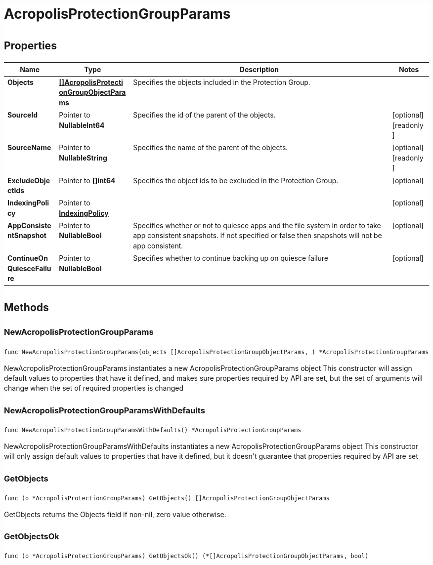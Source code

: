 # AcropolisProtectionGroupParams

## Properties

Name | Type | Description | Notes
------------ | ------------- | ------------- | -------------
**Objects** | [**[]AcropolisProtectionGroupObjectParams**](AcropolisProtectionGroupObjectParams.md) | Specifies the objects included in the Protection Group. | 
**SourceId** | Pointer to **NullableInt64** | Specifies the id of the parent of the objects. | [optional] [readonly] 
**SourceName** | Pointer to **NullableString** | Specifies the name of the parent of the objects. | [optional] [readonly] 
**ExcludeObjectIds** | Pointer to **[]int64** | Specifies the object ids to be excluded in the Protection Group. | [optional] 
**IndexingPolicy** | Pointer to [**IndexingPolicy**](IndexingPolicy.md) |  | [optional] 
**AppConsistentSnapshot** | Pointer to **NullableBool** | Specifies whether or not to quiesce apps and the file system in order to take app consistent snapshots. If not specified or false then snapshots will not be app consistent. | [optional] 
**ContinueOnQuiesceFailure** | Pointer to **NullableBool** | Specifies whether to continue backing up on quiesce failure | [optional] 

## Methods

### NewAcropolisProtectionGroupParams

`func NewAcropolisProtectionGroupParams(objects []AcropolisProtectionGroupObjectParams, ) *AcropolisProtectionGroupParams`

NewAcropolisProtectionGroupParams instantiates a new AcropolisProtectionGroupParams object
This constructor will assign default values to properties that have it defined,
and makes sure properties required by API are set, but the set of arguments
will change when the set of required properties is changed

### NewAcropolisProtectionGroupParamsWithDefaults

`func NewAcropolisProtectionGroupParamsWithDefaults() *AcropolisProtectionGroupParams`

NewAcropolisProtectionGroupParamsWithDefaults instantiates a new AcropolisProtectionGroupParams object
This constructor will only assign default values to properties that have it defined,
but it doesn't guarantee that properties required by API are set

### GetObjects

`func (o *AcropolisProtectionGroupParams) GetObjects() []AcropolisProtectionGroupObjectParams`

GetObjects returns the Objects field if non-nil, zero value otherwise.

### GetObjectsOk

`func (o *AcropolisProtectionGroupParams) GetObjectsOk() (*[]AcropolisProtectionGroupObjectParams, bool)`
